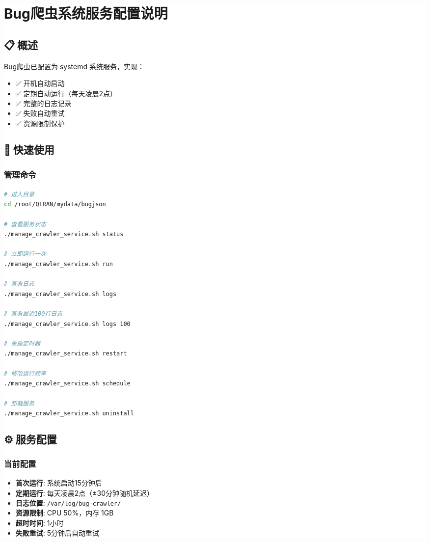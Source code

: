 # Bug爬虫系统服务配置说明

## 📋 概述

Bug爬虫已配置为 systemd 系统服务，实现：
- ✅ 开机自动启动
- ✅ 定期自动运行（每天凌晨2点）
- ✅ 完整的日志记录
- ✅ 失败自动重试
- ✅ 资源限制保护

## 🚀 快速使用

### 管理命令

```bash
# 进入目录
cd /root/QTRAN/mydata/bugjson

# 查看服务状态
./manage_crawler_service.sh status

# 立即运行一次
./manage_crawler_service.sh run

# 查看日志
./manage_crawler_service.sh logs

# 查看最近100行日志
./manage_crawler_service.sh logs 100

# 重启定时器
./manage_crawler_service.sh restart

# 修改运行频率
./manage_crawler_service.sh schedule

# 卸载服务
./manage_crawler_service.sh uninstall
```

## ⚙️ 服务配置

### 当前配置

- **首次运行**: 系统启动15分钟后
- **定期运行**: 每天凌晨2点（±30分钟随机延迟）
- **日志位置**: `/var/log/bug-crawler/`
- **资源限制**: CPU 50%，内存 1GB
- **超时时间**: 1小时
- **失败重试**: 5分钟后自动重试
